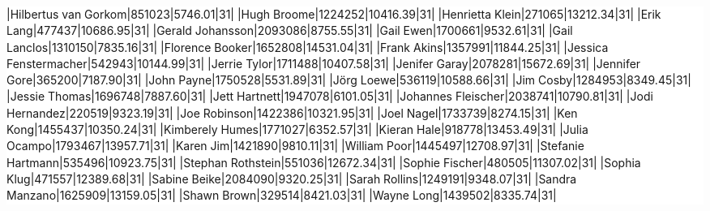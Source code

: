 |Hilbertus van Gorkom|851023|5746.01|31|
|Hugh Broome|1224252|10416.39|31|
|Henrietta Klein|271065|13212.34|31|
|Erik Lang|477437|10686.95|31|
|Gerald Johansson|2093086|8755.55|31|
|Gail Ewen|1700661|9532.61|31|
|Gail Lanclos|1310150|7835.16|31|
|Florence Booker|1652808|14531.04|31|
|Frank Akins|1357991|11844.25|31|
|Jessica Fenstermacher|542943|10144.99|31|
|Jerrie Tylor|1711488|10407.58|31|
|Jenifer Garay|2078281|15672.69|31|
|Jennifer Gore|365200|7187.90|31|
|John Payne|1750528|5531.89|31|
|J&#246;rg Loewe|536119|10588.66|31|
|Jim Cosby|1284953|8349.45|31|
|Jessie Thomas|1696748|7887.60|31|
|Jett Hartnett|1947078|6101.05|31|
|Johannes Fleischer|2038741|10790.81|31|
|Jodi Hernandez|220519|9323.19|31|
|Joe Robinson|1422386|10321.95|31|
|Joel Nagel|1733739|8274.15|31|
|Ken Kong|1455437|10350.24|31|
|Kimberely Humes|1771027|6352.57|31|
|Kieran Hale|918778|13453.49|31|
|Julia Ocampo|1793467|13957.71|31|
|Karen Jim|1421890|9810.11|31|
|William Poor|1445497|12708.97|31|
|Stefanie Hartmann|535496|10923.75|31|
|Stephan Rothstein|551036|12672.34|31|
|Sophie Fischer|480505|11307.02|31|
|Sophia Klug|471557|12389.68|31|
|Sabine Beike|2084090|9320.25|31|
|Sarah Rollins|1249191|9348.07|31|
|Sandra Manzano|1625909|13159.05|31|
|Shawn Brown|329514|8421.03|31|
|Wayne Long|1439502|8335.74|31|